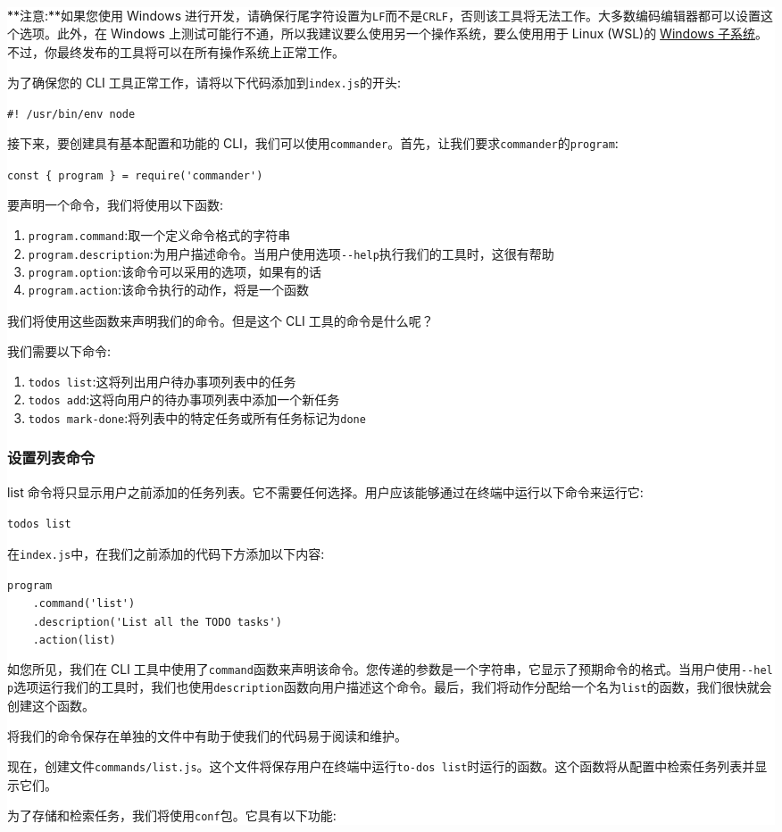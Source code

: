 **注意:**如果您使用 Windows 进行开发，请确保行尾字符设置为`LF`而不是`CRLF`，否则该工具将无法工作。大多数编码编辑器都可以设置这个选项。此外，在 Windows 上测试可能行不通，所以我建议要么使用另一个操作系统，要么使用用于 Linux (WSL)的 [Windows 子系统](https://docs.microsoft.com/en-us/windows/wsl/)。不过，你最终发布的工具将可以在所有操作系统上正常工作。

为了确保您的 CLI 工具正常工作，请将以下代码添加到`index.js`的开头:

```
#! /usr/bin/env node

```

接下来，要创建具有基本配置和功能的 CLI，我们可以使用`commander`。首先，让我们要求`commander`的`program`:

```
const { program } = require('commander')

```

要声明一个命令，我们将使用以下函数:

1.  `program.command`:取一个定义命令格式的字符串
2.  `program.description`:为用户描述命令。当用户使用选项`--help`执行我们的工具时，这很有帮助
3.  `program.option`:该命令可以采用的选项，如果有的话
4.  `program.action`:该命令执行的动作，将是一个函数

我们将使用这些函数来声明我们的命令。但是这个 CLI 工具的命令是什么呢？

我们需要以下命令:

1.  `todos list`:这将列出用户待办事项列表中的任务
2.  `todos add`:这将向用户的待办事项列表中添加一个新任务
3.  `todos mark-done`:将列表中的特定任务或所有任务标记为`done`

### 设置列表命令

list 命令将只显示用户之前添加的任务列表。它不需要任何选择。用户应该能够通过在终端中运行以下命令来运行它:

```
todos list

```

在`index.js`中，在我们之前添加的代码下方添加以下内容:

```
program
    .command('list')
    .description('List all the TODO tasks')
    .action(list)

```

如您所见，我们在 CLI 工具中使用了`command`函数来声明该命令。您传递的参数是一个字符串，它显示了预期命令的格式。当用户使用`--help`选项运行我们的工具时，我们也使用`description`函数向用户描述这个命令。最后，我们将动作分配给一个名为`list`的函数，我们很快就会创建这个函数。

将我们的命令保存在单独的文件中有助于使我们的代码易于阅读和维护。

现在，创建文件`commands/list.js`。这个文件将保存用户在终端中运行`to-dos list`时运行的函数。这个函数将从配置中检索任务列表并显示它们。

为了存储和检索任务，我们将使用`conf`包。它具有以下功能:
